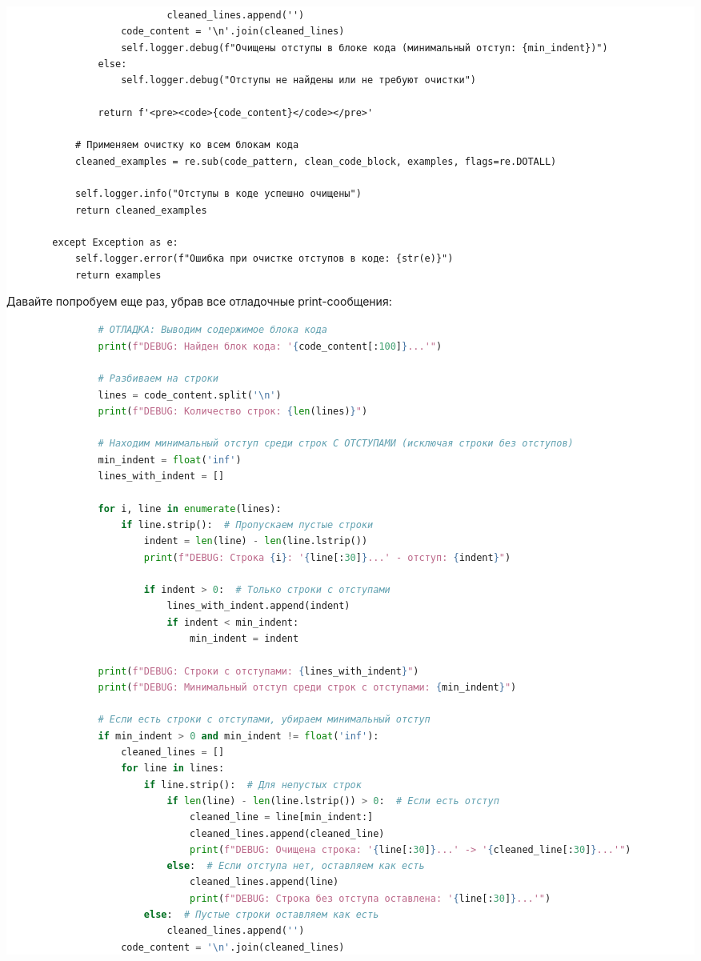 ```
                            cleaned_lines.append('')
                    code_content = '\n'.join(cleaned_lines)
                    self.logger.debug(f"Очищены отступы в блоке кода (минимальный отступ: {min_indent})")
                else:
                    self.logger.debug("Отступы не найдены или не требуют очистки")
                
                return f'<pre><code>{code_content}</code></pre>'
            
            # Применяем очистку ко всем блокам кода
            cleaned_examples = re.sub(code_pattern, clean_code_block, examples, flags=re.DOTALL)
            
            self.logger.info("Отступы в коде успешно очищены")
            return cleaned_examples
            
        except Exception as e:
            self.logger.error(f"Ошибка при очистке отступов в коде: {str(e)}")
            return examples
```

Давайте попробуем еще раз, убрав все отладочные print-сообщения:


```python
                # ОТЛАДКА: Выводим содержимое блока кода
                print(f"DEBUG: Найден блок кода: '{code_content[:100]}...'")
                
                # Разбиваем на строки
                lines = code_content.split('\n')
                print(f"DEBUG: Количество строк: {len(lines)}")
                
                # Находим минимальный отступ среди строк С ОТСТУПАМИ (исключая строки без отступов)
                min_indent = float('inf')
                lines_with_indent = []
                
                for i, line in enumerate(lines):
                    if line.strip():  # Пропускаем пустые строки
                        indent = len(line) - len(line.lstrip())
                        print(f"DEBUG: Строка {i}: '{line[:30]}...' - отступ: {indent}")
                        
                        if indent > 0:  # Только строки с отступами
                            lines_with_indent.append(indent)
                            if indent < min_indent:
                                min_indent = indent
                
                print(f"DEBUG: Строки с отступами: {lines_with_indent}")
                print(f"DEBUG: Минимальный отступ среди строк с отступами: {min_indent}")
                
                # Если есть строки с отступами, убираем минимальный отступ
                if min_indent > 0 and min_indent != float('inf'):
                    cleaned_lines = []
                    for line in lines:
                        if line.strip():  # Для непустых строк
                            if len(line) - len(line.lstrip()) > 0:  # Если есть отступ
                                cleaned_line = line[min_indent:]
                                cleaned_lines.append(cleaned_line)
                                print(f"DEBUG: Очищена строка: '{line[:30]}...' -> '{cleaned_line[:30]}...'")
                            else:  # Если отступа нет, оставляем как есть
                                cleaned_lines.append(line)
                                print(f"DEBUG: Строка без отступа оставлена: '{line[:30]}...'")
                        else:  # Пустые строки оставляем как есть
                            cleaned_lines.append('')
                    code_content = '\n'.join(cleaned_lines)
```